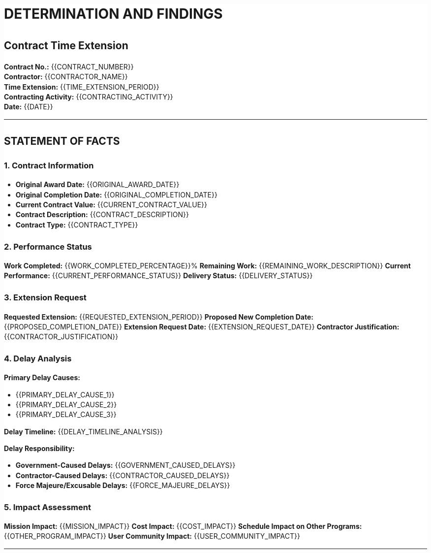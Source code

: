 # DETERMINATION AND FINDINGS
## Contract Time Extension

**Contract No.:** {{CONTRACT_NUMBER}}  
**Contractor:** {{CONTRACTOR_NAME}}  
**Time Extension:** {{TIME_EXTENSION_PERIOD}}  
**Contracting Activity:** {{CONTRACTING_ACTIVITY}}  
**Date:** {{DATE}}

---

## STATEMENT OF FACTS

### 1. Contract Information
- **Original Award Date:** {{ORIGINAL_AWARD_DATE}}
- **Original Completion Date:** {{ORIGINAL_COMPLETION_DATE}}
- **Current Contract Value:** {{CURRENT_CONTRACT_VALUE}}
- **Contract Description:** {{CONTRACT_DESCRIPTION}}
- **Contract Type:** {{CONTRACT_TYPE}}

### 2. Performance Status
**Work Completed:** {{WORK_COMPLETED_PERCENTAGE}}%
**Remaining Work:** {{REMAINING_WORK_DESCRIPTION}}
**Current Performance:** {{CURRENT_PERFORMANCE_STATUS}}
**Delivery Status:** {{DELIVERY_STATUS}}

### 3. Extension Request
**Requested Extension:** {{REQUESTED_EXTENSION_PERIOD}}
**Proposed New Completion Date:** {{PROPOSED_COMPLETION_DATE}}
**Extension Request Date:** {{EXTENSION_REQUEST_DATE}}
**Contractor Justification:** {{CONTRACTOR_JUSTIFICATION}}

### 4. Delay Analysis
**Primary Delay Causes:**
- {{PRIMARY_DELAY_CAUSE_1}}
- {{PRIMARY_DELAY_CAUSE_2}}
- {{PRIMARY_DELAY_CAUSE_3}}

**Delay Timeline:**
{{DELAY_TIMELINE_ANALYSIS}}

**Delay Responsibility:**
- **Government-Caused Delays:** {{GOVERNMENT_CAUSED_DELAYS}}
- **Contractor-Caused Delays:** {{CONTRACTOR_CAUSED_DELAYS}}
- **Force Majeure/Excusable Delays:** {{FORCE_MAJEURE_DELAYS}}

### 5. Impact Assessment
**Mission Impact:** {{MISSION_IMPACT}}
**Cost Impact:** {{COST_IMPACT}}
**Schedule Impact on Other Programs:** {{OTHER_PROGRAM_IMPACT}}
**User Community Impact:** {{USER_COMMUNITY_IMPACT}}

---